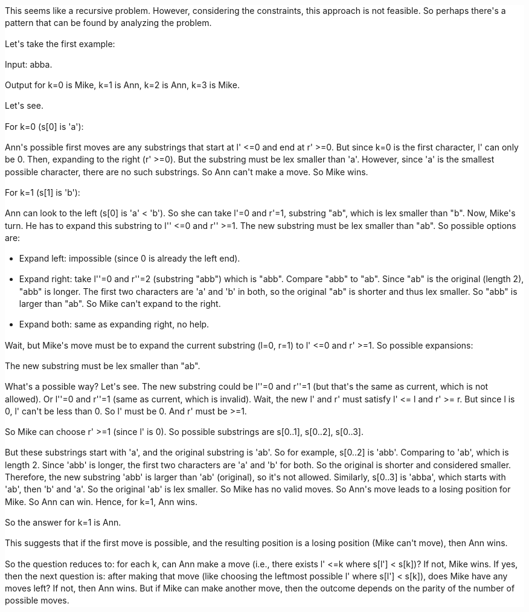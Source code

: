This seems like a recursive problem. However, considering the constraints, this approach is not feasible. So perhaps there's a pattern that can be found by analyzing the problem.

Let's take the first example:

Input: abba.

Output for k=0 is Mike, k=1 is Ann, k=2 is Ann, k=3 is Mike.

Let's see.

For k=0 (s[0] is 'a'):

Ann's possible first moves are any substrings that start at l' <=0 and end at r' >=0. But since k=0 is the first character, l' can only be 0. Then, expanding to the right (r' >=0). But the substring must be lex smaller than 'a'. However, since 'a' is the smallest possible character, there are no such substrings. So Ann can't make a move. So Mike wins.

For k=1 (s[1] is 'b'):

Ann can look to the left (s[0] is 'a' < 'b'). So she can take l'=0 and r'=1, substring "ab", which is lex smaller than "b". Now, Mike's turn. He has to expand this substring to l'' <=0 and r'' >=1. The new substring must be lex smaller than "ab". So possible options are:

- Expand left: impossible (since 0 is already the left end).

- Expand right: take l''=0 and r''=2 (substring "abb") which is "abb". Compare "abb" to "ab". Since "ab" is the original (length 2), "abb" is longer. The first two characters are 'a' and 'b' in both, so the original "ab" is shorter and thus lex smaller. So "abb" is larger than "ab". So Mike can't expand to the right.

- Expand both: same as expanding right, no help.

Wait, but Mike's move must be to expand the current substring (l=0, r=1) to l' <=0 and r' >=1. So possible expansions:

The new substring must be lex smaller than "ab".

What's a possible way? Let's see. The new substring could be l''=0 and r''=1 (but that's the same as current, which is not allowed). Or l''=0 and r''=1 (same as current, which is invalid). Wait, the new l' and r' must satisfy l' <= l and r' >= r. But since l is 0, l' can't be less than 0. So l' must be 0. And r' must be >=1.

So Mike can choose r' >=1 (since l' is 0). So possible substrings are s[0..1], s[0..2], s[0..3].

But these substrings start with 'a', and the original substring is 'ab'. So for example, s[0..2] is 'abb'. Comparing to 'ab', which is length 2. Since 'abb' is longer, the first two characters are 'a' and 'b' for both. So the original is shorter and considered smaller. Therefore, the new substring 'abb' is larger than 'ab' (original), so it's not allowed. Similarly, s[0..3] is 'abba', which starts with 'ab', then 'b' and 'a'. So the original 'ab' is lex smaller. So Mike has no valid moves. So Ann's move leads to a losing position for Mike. So Ann can win. Hence, for k=1, Ann wins.

So the answer for k=1 is Ann.

This suggests that if the first move is possible, and the resulting position is a losing position (Mike can't move), then Ann wins.

So the question reduces to: for each k, can Ann make a move (i.e., there exists l' <=k where s[l'] < s[k])? If not, Mike wins. If yes, then the next question is: after making that move (like choosing the leftmost possible l' where s[l'] < s[k]), does Mike have any moves left? If not, then Ann wins. But if Mike can make another move, then the outcome depends on the parity of the number of possible moves.
